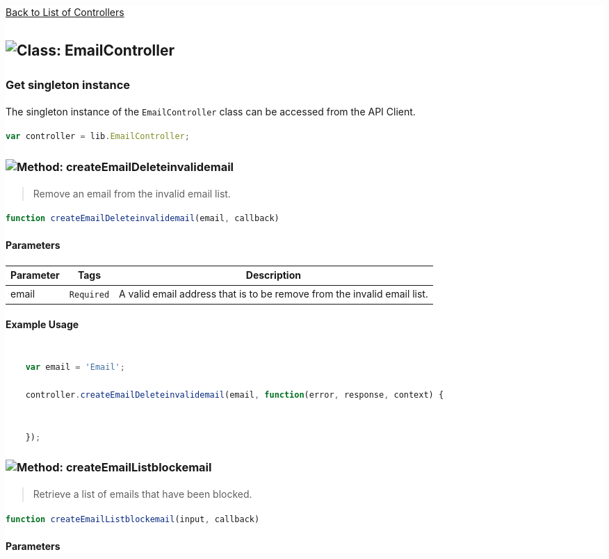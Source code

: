 

[Back to List of Controllers](#list_of_controllers)

## <a name="email_controller"></a>![Class: ](https://apidocs.io/img/class.png ".EmailController") EmailController

### Get singleton instance

The singleton instance of the ``` EmailController ``` class can be accessed from the API Client.

```javascript
var controller = lib.EmailController;
```

### <a name="create_email_deleteinvalidemail"></a>![Method: ](https://apidocs.io/img/method.png ".EmailController.createEmailDeleteinvalidemail") createEmailDeleteinvalidemail

> Remove an email from the invalid email list.


```javascript
function createEmailDeleteinvalidemail(email, callback)
```
#### Parameters

| Parameter | Tags | Description |
|-----------|------|-------------|
| email |  ``` Required ```  | A valid email address that is to be remove from the invalid email list. |



#### Example Usage

```javascript

    var email = 'Email';

    controller.createEmailDeleteinvalidemail(email, function(error, response, context) {

    
    });
```



### <a name="create_email_listblockemail"></a>![Method: ](https://apidocs.io/img/method.png ".EmailController.createEmailListblockemail") createEmailListblockemail

> Retrieve a list of emails that have been blocked.


```javascript
function createEmailListblockemail(input, callback)
```
#### Parameters
